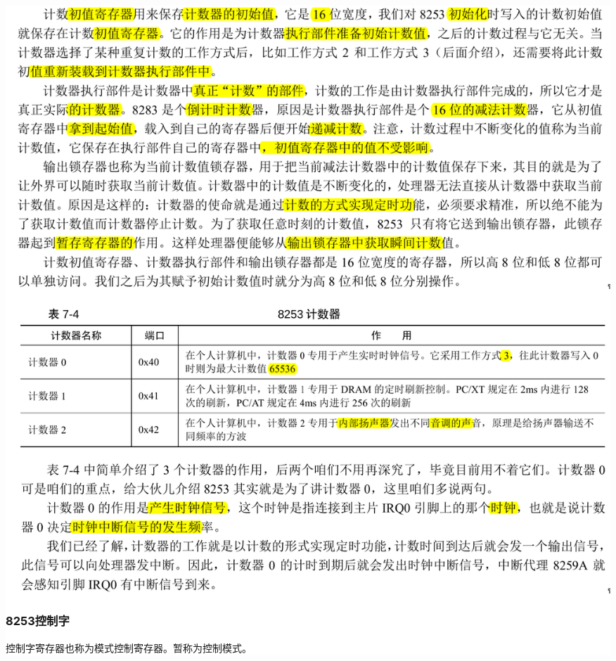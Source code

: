 ![image-20250110200534093](https://raw.githubusercontent.com/SIMple-lives/future_os/main/img/image-20250110200534093.png)

![image-20250110200634454](https://raw.githubusercontent.com/SIMple-lives/future_os/main/img/image-20250110200634454.png)

### 8253控制字

控制字寄存器也称为模式控制寄存器。暂称为控制模式。
